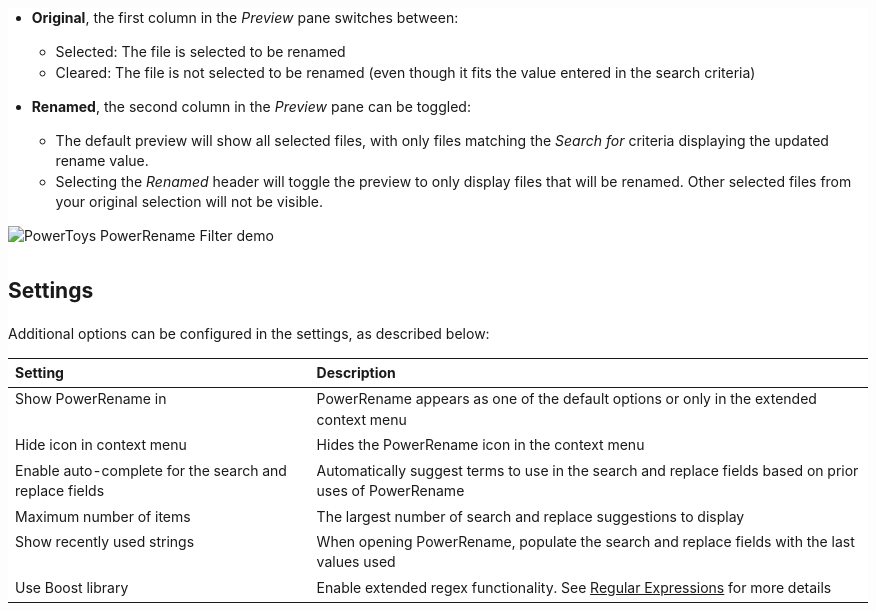 - **Original**, the first column in the _Preview_ pane switches between:
  - Selected: The file is selected to be renamed
  - Cleared: The file is not selected to be renamed (even though it fits the value entered in the search criteria)

- **Renamed**, the second column in the _Preview_ pane can be toggled:
  - The default preview will show all selected files, with only files matching the _Search for_ criteria displaying the updated rename value.
  - Selecting the _Renamed_ header will toggle the preview to only display files that will be renamed. Other selected files from your original selection will not be visible.

![PowerToys PowerRename Filter demo](../images/powerrename-demo2.gif)

## Settings

Additional options can be configured in the settings, as described below:

| Setting | Description |
| :--- | :--- |
| Show PowerRename in | PowerRename appears as one of the default options or only in the extended context menu |
| Hide icon in context menu | Hides the PowerRename icon in the context menu |
| Enable auto-complete for the search and replace fields | Automatically suggest terms to use in the search and replace fields based on prior uses of PowerRename |
| Maximum number of items | The largest number of search and replace suggestions to display |
| Show recently used strings | When opening PowerRename, populate the search and replace fields with the last values used |
| Use Boost library | Enable extended regex functionality. See [Regular Expressions](#regular-expressions) for more details |
